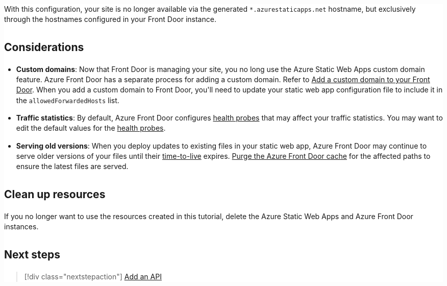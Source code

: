 With this configuration, your site is no longer available via the generated `*.azurestaticapps.net` hostname, but exclusively through the hostnames configured in your Front Door instance.

## Considerations

- **Custom domains**: Now that Front Door is managing your site, you no long use the Azure Static Web Apps custom domain feature. Azure Front Door has a separate process for adding a custom domain. Refer to [Add a custom domain to your Front Door](../frontdoor/front-door-custom-domain.md). When you add a custom domain to Front Door, you'll need to update your static web app configuration file to include it in the `allowedForwardedHosts` list.

- **Traffic statistics**: By default, Azure Front Door configures [health probes](../frontdoor/front-door-health-probes.md) that may affect your traffic statistics. You may want to edit the default values for the [health probes](../frontdoor/front-door-health-probes.md).

- **Serving old versions**: When you deploy updates to existing files in your static web app, Azure Front Door may continue to serve older versions of your files until their [time-to-live](https://wikipedia.org/wiki/Time_to_live) expires. [Purge the Azure Front Door cache](../frontdoor/front-door-caching.md#cache-purge) for the affected paths to ensure the latest files are served.

## Clean up resources

If you no longer want to use the resources created in this tutorial, delete the Azure Static Web Apps and Azure Front Door instances.

## Next steps

> [!div class="nextstepaction"]
> [Add an API](apis-overview.md)
